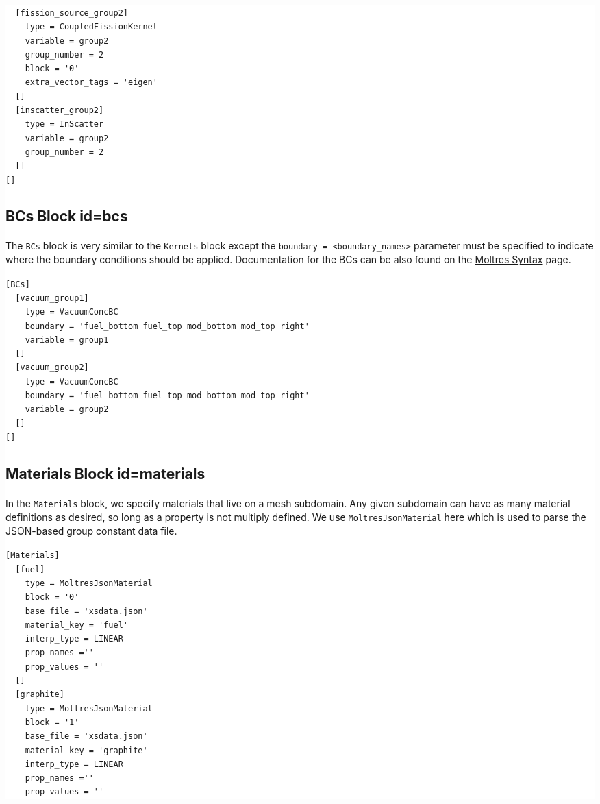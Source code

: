 ```
  [fission_source_group2]
    type = CoupledFissionKernel
    variable = group2
    group_number = 2
    block = '0'
    extra_vector_tags = 'eigen'
  []
  [inscatter_group2]
    type = InScatter
    variable = group2
    group_number = 2
  []
[]
```

## BCs Block id=bcs

The `BCs` block is very similar to the `Kernels` block except the
`boundary = <boundary_names>` parameter must be specified to indicate where the boundary
conditions should be applied. Documentation for the BCs can be also found on
the [Moltres Syntax](syntax/index.md) page.

```
[BCs]
  [vacuum_group1]
    type = VacuumConcBC
    boundary = 'fuel_bottom fuel_top mod_bottom mod_top right'
    variable = group1
  []
  [vacuum_group2]
    type = VacuumConcBC
    boundary = 'fuel_bottom fuel_top mod_bottom mod_top right'
    variable = group2
  []
[]
```

## Materials Block id=materials

In the `Materials` block, we specify materials that live on a mesh
subdomain. Any given subdomain can have as many material definitions as desired, so long as a
property is not multiply defined. We use
`MoltresJsonMaterial` here which is used to parse the JSON-based group constant
data file.

```
[Materials]
  [fuel]
    type = MoltresJsonMaterial
    block = '0'
    base_file = 'xsdata.json'
    material_key = 'fuel'
    interp_type = LINEAR
    prop_names =''
    prop_values = ''
  []
  [graphite]
    type = MoltresJsonMaterial
    block = '1'
    base_file = 'xsdata.json'
    material_key = 'graphite'
    interp_type = LINEAR
    prop_names =''
    prop_values = ''
```